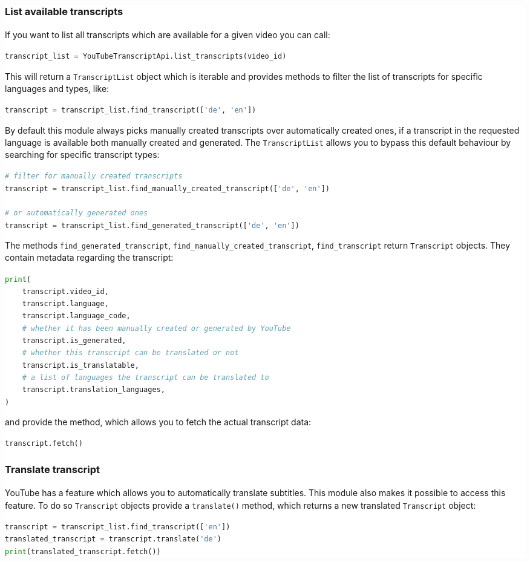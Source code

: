 ### List available transcripts

If you want to list all transcripts which are available for a given video you can call:

```python
transcript_list = YouTubeTranscriptApi.list_transcripts(video_id)
```

This will return a `TranscriptList` object  which is iterable and provides methods to filter the list of transcripts for specific languages and types, like:

```python
transcript = transcript_list.find_transcript(['de', 'en'])
```

By default this module always picks manually created transcripts over automatically created ones, if a transcript in the requested language is available both manually created and generated. The `TranscriptList` allows you to bypass this default behaviour by searching for specific transcript types:

```python
# filter for manually created transcripts
transcript = transcript_list.find_manually_created_transcript(['de', 'en'])

# or automatically generated ones
transcript = transcript_list.find_generated_transcript(['de', 'en'])
```

The methods `find_generated_transcript`, `find_manually_created_transcript`, `find_transcript` return `Transcript` objects. They contain metadata regarding the transcript:

```python
print(
    transcript.video_id,
    transcript.language,
    transcript.language_code,
    # whether it has been manually created or generated by YouTube
    transcript.is_generated,
    # whether this transcript can be translated or not
    transcript.is_translatable,
    # a list of languages the transcript can be translated to
    transcript.translation_languages,
)
```

and provide the method, which allows you to fetch the actual transcript data:

```python
transcript.fetch()
```

### Translate transcript

YouTube has a feature which allows you to automatically translate subtitles. This module also makes it possible to access this feature. To do so `Transcript` objects provide a `translate()` method, which returns a new translated `Transcript` object:

```python
transcript = transcript_list.find_transcript(['en'])
translated_transcript = transcript.translate('de')
print(translated_transcript.fetch())
```
